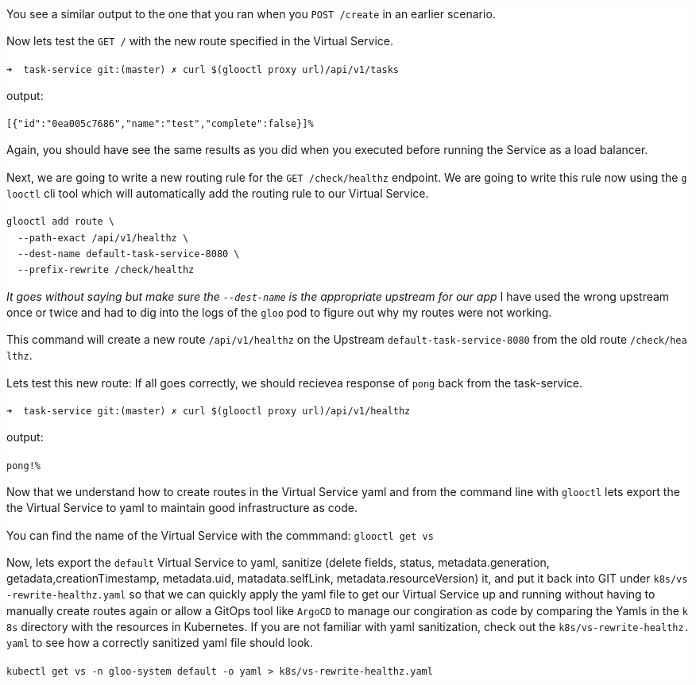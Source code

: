 You see a similar output to the one that you ran when you `POST /create` in an earlier scenario.

Now lets test the `GET /` with the new route specified in the Virtual Service.

```
➜  task-service git:(master) ✗ curl $(glooctl proxy url)/api/v1/tasks                                                
```
output:
```                  
[{"id":"0ea005c7686","name":"test","complete":false}]% 
```

Again, you should have see the same results as you did when you executed before running the Service as a load balancer.

Next, we are going to write a new routing rule for the `GET /check/healthz` endpoint. We are going to write this rule now using the `glooctl` cli tool which will automatically add the routing rule to our Virtual Service.

```
glooctl add route \
  --path-exact /api/v1/healthz \
  --dest-name default-task-service-8080 \
  --prefix-rewrite /check/healthz
```

_It goes without saying but make sure the `--dest-name` is the appropriate upstream for our app_ I have used the wrong upstream once or twice and had to dig into the logs of the `gloo` pod to figure out why my routes were not working.

This command will create a new route `/api/v1/healthz` on the Upstream `default-task-service-8080` from the old route `/check/healthz`.

Lets test this new route: If all goes correctly, we should recievea response of `pong` back from the task-service.
```
➜  task-service git:(master) ✗ curl $(glooctl proxy url)/api/v1/healthz 
```
output:
```
pong!% 
```

Now that we understand how to create routes in the Virtual Service yaml and from the command line with `glooctl` lets export the the Virtual Service to yaml to maintain good infrastructure as code.

You can find the name of the Virtual Service with the commmand: `glooctl get vs`


Now, lets export the `default` Virtual Service to yaml, sanitize (delete fields, status, metadata.generation, getadata,creationTimestamp, metadata.uid, matadata.selfLink, metadata.resourceVersion) it, and put it back into GIT under `k8s/vs-rewrite-healthz.yaml` so that we can quickly apply the yaml file to get our Virtual Service up and running without having to manually create routes again or allow a GitOps tool like `ArgoCD` to manage our congiration as code by comparing the Yamls in the `k8s` directory with the resources in Kubernetes. If you are not familiar with yaml sanitization, check out the `k8s/vs-rewrite-healthz.yaml` to see how a correctly sanitized yaml file should look.

```
kubectl get vs -n gloo-system default -o yaml > k8s/vs-rewrite-healthz.yaml
```
